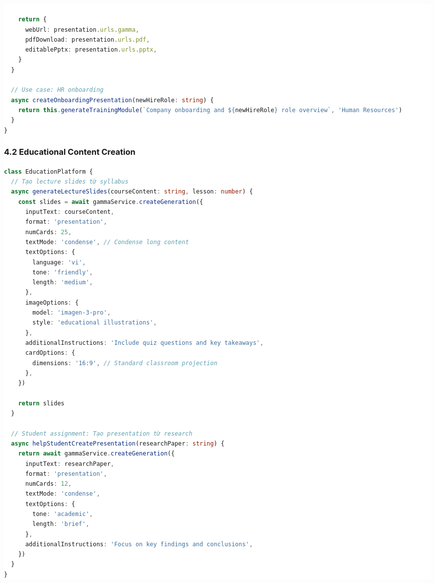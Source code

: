 ```typescript

    return {
      webUrl: presentation.urls.gamma,
      pdfDownload: presentation.urls.pdf,
      editablePptx: presentation.urls.pptx,
    }
  }

  // Use case: HR onboarding
  async createOnboardingPresentation(newHireRole: string) {
    return this.generateTrainingModule(`Company onboarding and ${newHireRole} role overview`, 'Human Resources')
  }
}
```

### 4.2 **Educational Content Creation**

```typescript
class EducationPlatform {
  // Tạo lecture slides từ syllabus
  async generateLectureSlides(courseContent: string, lesson: number) {
    const slides = await gammaService.createGeneration({
      inputText: courseContent,
      format: 'presentation',
      numCards: 25,
      textMode: 'condense', // Condense long content
      textOptions: {
        language: 'vi',
        tone: 'friendly',
        length: 'medium',
      },
      imageOptions: {
        model: 'imagen-3-pro',
        style: 'educational illustrations',
      },
      additionalInstructions: 'Include quiz questions and key takeaways',
      cardOptions: {
        dimensions: '16:9', // Standard classroom projection
      },
    })

    return slides
  }

  // Student assignment: Tạo presentation từ research
  async helpStudentCreatePresentation(researchPaper: string) {
    return await gammaService.createGeneration({
      inputText: researchPaper,
      format: 'presentation',
      numCards: 12,
      textMode: 'condense',
      textOptions: {
        tone: 'academic',
        length: 'brief',
      },
      additionalInstructions: 'Focus on key findings and conclusions',
    })
  }
}
```

